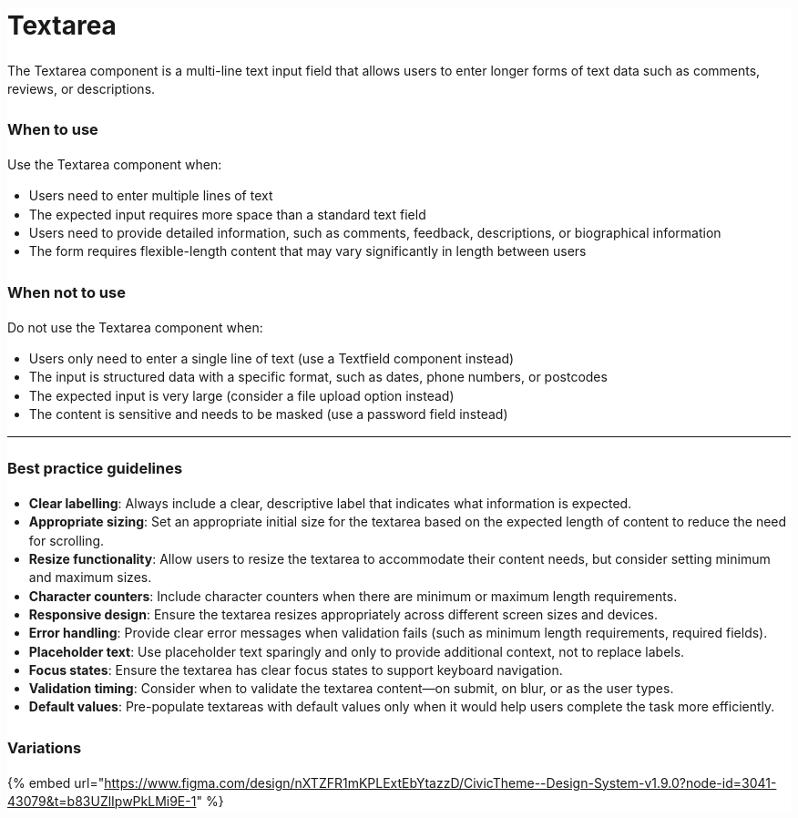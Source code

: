 # Textarea

The Textarea component is a multi-line text input field that allows users to enter longer forms of text data such as comments, reviews, or descriptions.

### When to use

Use the Textarea component when:

* Users need to enter multiple lines of text
* The expected input requires more space than a standard text field
* Users need to provide detailed information, such as comments, feedback, descriptions, or biographical information
* The form requires flexible-length content that may vary significantly in length between users

### When not to use

Do not use the Textarea component when:

* Users only need to enter a single line of text (use a Textfield component instead)
* The input is structured data with a specific format, such as dates, phone numbers, or postcodes
* The expected input is very large (consider a file upload option instead)
* The content is sensitive and needs to be masked (use a password field instead)

***

### Best practice guidelines

* **Clear labelling**: Always include a clear, descriptive label that indicates what information is expected.
* **Appropriate sizing**: Set an appropriate initial size for the textarea based on the expected length of content to reduce the need for scrolling.
* **Resize functionality**: Allow users to resize the textarea to accommodate their content needs, but consider setting minimum and maximum sizes.
* **Character counters**: Include character counters when there are minimum or maximum length requirements.
* **Responsive design**: Ensure the textarea resizes appropriately across different screen sizes and devices.
* **Error handling**: Provide clear error messages when validation fails (such as minimum length requirements, required fields).
* **Placeholder text**: Use placeholder text sparingly and only to provide additional context, not to replace labels.
* **Focus states**: Ensure the textarea has clear focus states to support keyboard navigation.
* **Validation timing**: Consider when to validate the textarea content—on submit, on blur, or as the user types.
* **Default values**: Pre-populate textareas with default values only when it would help users complete the task more efficiently.

### Variations

{% embed url="https://www.figma.com/design/nXTZFR1mKPLExtEbYtazzD/CivicTheme--Design-System-v1.9.0?node-id=3041-43079&t=b83UZlIpwPkLMi9E-1" %}
